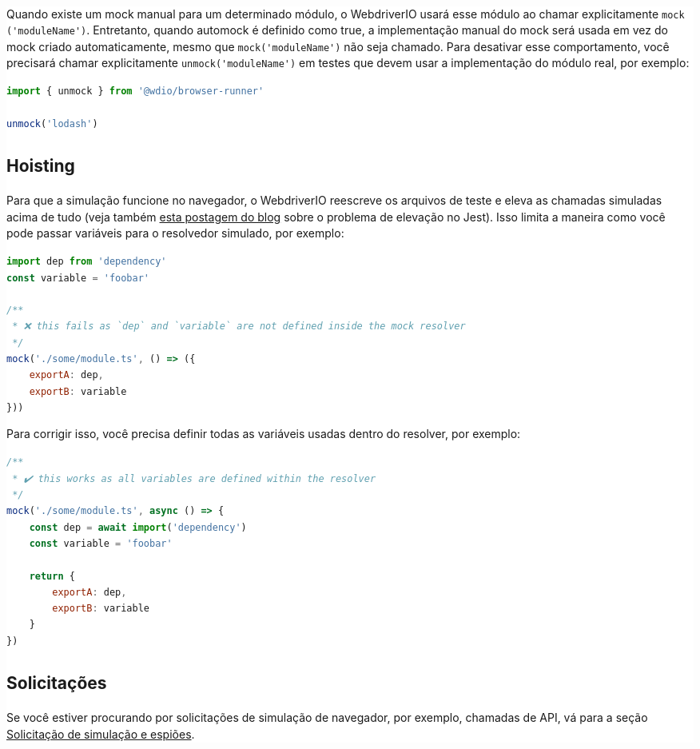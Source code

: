 Quando existe um mock manual para um determinado módulo, o WebdriverIO usará esse módulo ao chamar explicitamente `mock('moduleName')`. Entretanto, quando automock é definido como true, a implementação manual do mock será usada em vez do mock criado automaticamente, mesmo que `mock('moduleName')` não seja chamado. Para desativar esse comportamento, você precisará chamar explicitamente `unmock('moduleName')` em testes que devem usar a implementação do módulo real, por exemplo:

```js
import { unmock } from '@wdio/browser-runner'

unmock('lodash')
```

## Hoisting

Para que a simulação funcione no navegador, o WebdriverIO reescreve os arquivos de teste e eleva as chamadas simuladas acima de tudo (veja também [esta postagem do blog](https://www.coolcomputerclub.com/posts/jest-hoist-await/) sobre o problema de elevação no Jest). Isso limita a maneira como você pode passar variáveis ​​para o resolvedor simulado, por exemplo:

```js title=component.test.js
import dep from 'dependency'
const variable = 'foobar'

/**
 * ❌ this fails as `dep` and `variable` are not defined inside the mock resolver
 */
mock('./some/module.ts', () => ({
    exportA: dep,
    exportB: variable
}))
```

Para corrigir isso, você precisa definir todas as variáveis ​​usadas dentro do resolver, por exemplo:

```js title=component.test.js
/**
 * ✔️ this works as all variables are defined within the resolver
 */
mock('./some/module.ts', async () => {
    const dep = await import('dependency')
    const variable = 'foobar'

    return {
        exportA: dep,
        exportB: variable
    }
})
```

## Solicitações

Se você estiver procurando por solicitações de simulação de navegador, por exemplo, chamadas de API, vá para a seção [Solicitação de simulação e espiões](/docs/mocksandspies).
